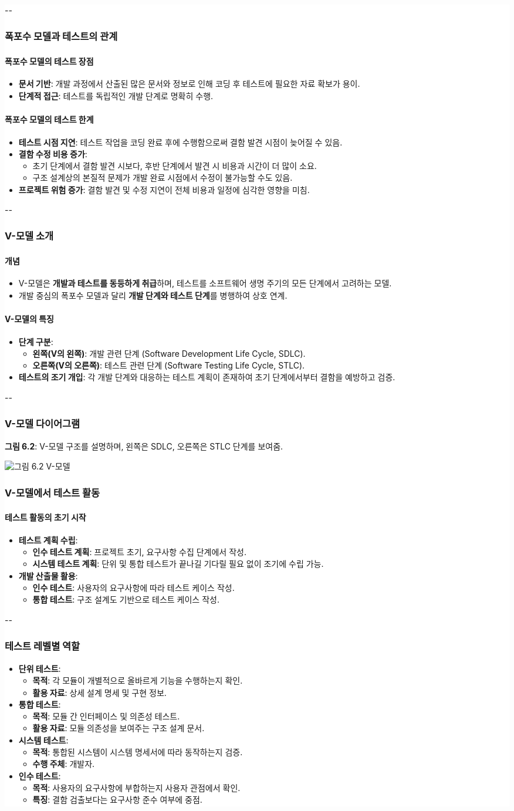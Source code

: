 
--
### 폭포수 모델과 테스트의 관계

#### 폭포수 모델의 테스트 장점
- **문서 기반**: 개발 과정에서 산출된 많은 문서와 정보로 인해 코딩 후 테스트에 필요한 자료 확보가 용이.
- **단계적 접근**: 테스트를 독립적인 개발 단계로 명확히 수행.

#### 폭포수 모델의 테스트 한계
- **테스트 시점 지연**: 테스트 작업을 코딩 완료 후에 수행함으로써 결함 발견 시점이 늦어질 수 있음.
- **결함 수정 비용 증가**:
  - 초기 단계에서 결함 발견 시보다, 후반 단계에서 발견 시 비용과 시간이 더 많이 소요.
  - 구조 설계상의 본질적 문제가 개발 완료 시점에서 수정이 불가능할 수도 있음.
- **프로젝트 위험 증가**: 결함 발견 및 수정 지연이 전체 비용과 일정에 심각한 영향을 미침.

--

### V-모델 소개

#### 개념
- V-모델은 **개발과 테스트를 동등하게 취급**하며, 테스트를 소프트웨어 생명 주기의 모든 단계에서 고려하는 모델.
- 개발 중심의 폭포수 모델과 달리 **개발 단계와 테스트 단계**를 병행하여 상호 연계.

#### V-모델의 특징
- **단계 구분**:
  - **왼쪽(V의 왼쪽)**: 개발 관련 단계 (Software Development Life Cycle, SDLC).
  - **오른쪽(V의 오른쪽)**: 테스트 관련 단계 (Software Testing Life Cycle, STLC).
- **테스트의 조기 개입**: 각 개발 단계와 대응하는 테스트 계획이 존재하여 초기 단계에서부터 결함을 예방하고 검증.

--

### V-모델 다이어그램
**그림 6.2**: V-모델 구조를 설명하며, 왼쪽은 SDLC, 오른쪽은 STLC 단계를 보여줌.

![그림 6.2  V-모델](csts/images/csts_6.2.png)

### V-모델에서 테스트 활동

#### 테스트 활동의 초기 시작
- **테스트 계획 수립**:
  - **인수 테스트 계획**: 프로젝트 초기, 요구사항 수집 단계에서 작성.
  - **시스템 테스트 계획**: 단위 및 통합 테스트가 끝나길 기다릴 필요 없이 조기에 수립 가능.
- **개발 산출물 활용**:
  - **인수 테스트**: 사용자의 요구사항에 따라 테스트 케이스 작성.
  - **통합 테스트**: 구조 설계도 기반으로 테스트 케이스 작성.

--

### 테스트 레벨별 역할
- **단위 테스트**:
  - **목적**: 각 모듈이 개별적으로 올바르게 기능을 수행하는지 확인.
  - **활용 자료**: 상세 설계 명세 및 구현 정보.
- **통합 테스트**:
  - **목적**: 모듈 간 인터페이스 및 의존성 테스트.
  - **활용 자료**: 모듈 의존성을 보여주는 구조 설계 문서.
- **시스템 테스트**:
  - **목적**: 통합된 시스템이 시스템 명세서에 따라 동작하는지 검증.
  - **수행 주체**: 개발자.
- **인수 테스트**:
  - **목적**: 사용자의 요구사항에 부합하는지 사용자 관점에서 확인.
  - **특징**: 결함 검출보다는 요구사항 준수 여부에 중점.
